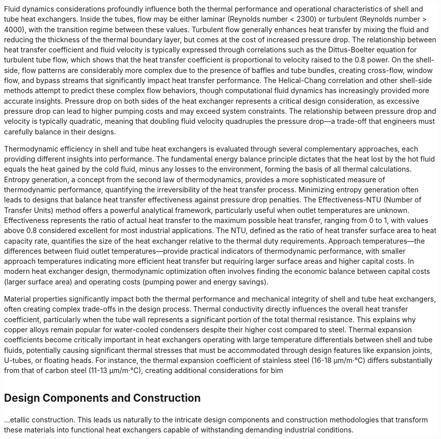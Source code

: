 Fluid dynamics considerations profoundly influence both the thermal performance and operational characteristics of shell and tube heat exchangers. Inside the tubes, flow may be either laminar (Reynolds number < 2300) or turbulent (Reynolds number > 4000), with the transition regime between these values. Turbulent flow generally enhances heat transfer by mixing the fluid and reducing the thickness of the thermal boundary layer, but comes at the cost of increased pressure drop. The relationship between heat transfer coefficient and fluid velocity is typically expressed through correlations such as the Dittus-Boelter equation for turbulent tube flow, which shows that the heat transfer coefficient is proportional to velocity raised to the 0.8 power. On the shell-side, flow patterns are considerably more complex due to the presence of baffles and tube bundles, creating cross-flow, window flow, and bypass streams that significantly impact heat transfer performance. The Helical-Chang correlation and other shell-side methods attempt to predict these complex flow behaviors, though computational fluid dynamics has increasingly provided more accurate insights. Pressure drop on both sides of the heat exchanger represents a critical design consideration, as excessive pressure drop can lead to higher pumping costs and may exceed system constraints. The relationship between pressure drop and velocity is typically quadratic, meaning that doubling fluid velocity quadruples the pressure drop—a trade-off that engineers must carefully balance in their designs.

Thermodynamic efficiency in shell and tube heat exchangers is evaluated through several complementary approaches, each providing different insights into performance. The fundamental energy balance principle dictates that the heat lost by the hot fluid equals the heat gained by the cold fluid, minus any losses to the environment, forming the basis of all thermal calculations. Entropy generation, a concept from the second law of thermodynamics, provides a more sophisticated measure of thermodynamic performance, quantifying the irreversibility of the heat transfer process. Minimizing entropy generation often leads to designs that balance heat transfer effectiveness against pressure drop penalties. The Effectiveness-NTU (Number of Transfer Units) method offers a powerful analytical framework, particularly useful when outlet temperatures are unknown. Effectiveness represents the ratio of actual heat transfer to the maximum possible heat transfer, ranging from 0 to 1, with values above 0.8 considered excellent for most industrial applications. The NTU, defined as the ratio of heat transfer surface area to heat capacity rate, quantifies the size of the heat exchanger relative to the thermal duty requirements. Approach temperatures—the differences between fluid outlet temperatures—provide practical indicators of thermodynamic performance, with smaller approach temperatures indicating more efficient heat transfer but requiring larger surface areas and higher capital costs. In modern heat exchanger design, thermodynamic optimization often involves finding the economic balance between capital costs (larger surface area) and operating costs (pumping power and energy savings).

Material properties significantly impact both the thermal performance and mechanical integrity of shell and tube heat exchangers, often creating complex trade-offs in the design process. Thermal conductivity directly influences the overall heat transfer coefficient, particularly when the tube wall represents a significant portion of the total thermal resistance. This explains why copper alloys remain popular for water-cooled condensers despite their higher cost compared to steel. Thermal expansion coefficients become critically important in heat exchangers operating with large temperature differentials between shell and tube fluids, potentially causing significant thermal stresses that must be accommodated through design features like expansion joints, U-tubes, or floating heads. For instance, the thermal expansion coefficient of stainless steel (16-18 μm/m·°C) differs substantially from that of carbon steel (11-13 μm/m·°C), creating additional considerations for bim

## Design Components and Construction

...etallic construction. This leads us naturally to the intricate design components and construction methodologies that transform these materials into functional heat exchangers capable of withstanding demanding industrial conditions.
